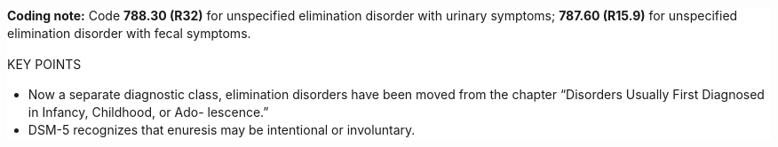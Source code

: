 **Coding note:** Code **788.30 (R32)** for unspecified elimination disorder with urinary
symptoms; **787.60 (R15.9)** for unspecified elimination disorder with fecal symptoms.

KEY POINTS

- Now a separate diagnostic class, elimination disorders have been moved from
    the chapter “Disorders Usually First Diagnosed in Infancy, Childhood, or Ado-
    lescence.”
- DSM-5 recognizes that enuresis may be intentional or involuntary.


